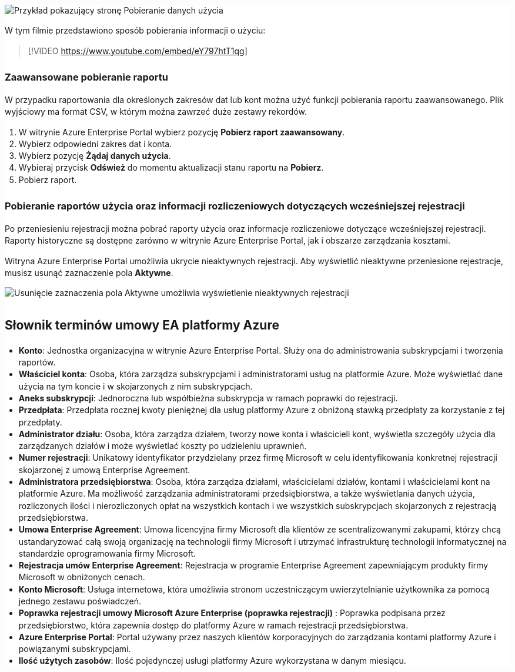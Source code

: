 ![Przykład pokazujący stronę Pobieranie danych użycia](./media/ea-portal-get-started/create-ea-download-csv-reports.png)

W tym filmie przedstawiono sposób pobierania informacji o użyciu:

> [!VIDEO https://www.youtube.com/embed/eY797htT1qg]

### <a name="advanced-report-download"></a>Zaawansowane pobieranie raportu

W przypadku raportowania dla określonych zakresów dat lub kont można użyć funkcji pobierania raportu zaawansowanego. Plik wyjściowy ma format CSV, w którym można zawrzeć duże zestawy rekordów.

1. W witrynie Azure Enterprise Portal wybierz pozycję **Pobierz raport zaawansowany**.
1. Wybierz odpowiedni zakres dat i konta.
1. Wybierz pozycję **Żądaj danych użycia**.
1. Wybieraj przycisk **Odśwież** do momentu aktualizacji stanu raportu na **Pobierz**.
1. Pobierz raport.

### <a name="download-usage-reports-and-billing-information-for-a-prior-enrollment"></a>Pobieranie raportów użycia oraz informacji rozliczeniowych dotyczących wcześniejszej rejestracji

Po przeniesieniu rejestracji można pobrać raporty użycia oraz informacje rozliczeniowe dotyczące wcześniejszej rejestracji. Raporty historyczne są dostępne zarówno w witrynie Azure Enterprise Portal, jak i obszarze zarządzania kosztami.

Witryna Azure Enterprise Portal umożliwia ukrycie nieaktywnych rejestracji. Aby wyświetlić nieaktywne przeniesione rejestracje, musisz usunąć zaznaczenie pola **Aktywne**.  

![Usunięcie zaznaczenia pola Aktywne umożliwia wyświetlenie nieaktywnych rejestracji](./media/ea-portal-get-started/unchecked-active-box.png)

## <a name="azure-ea-term-glossary"></a>Słownik terminów umowy EA platformy Azure

- **Konto**: Jednostka organizacyjna w witrynie Azure Enterprise Portal. Służy ona do administrowania subskrypcjami i tworzenia raportów.
- **Właściciel konta**: Osoba, która zarządza subskrypcjami i administratorami usług na platformie Azure. Może wyświetlać dane użycia na tym koncie i w skojarzonych z nim subskrypcjach.
- **Aneks subskrypcji**: Jednoroczna lub współbieżna subskrypcja w ramach poprawki do rejestracji.
- **Przedpłata**: Przedpłata rocznej kwoty pieniężnej dla usług platformy Azure z obniżoną stawką przedpłaty za korzystanie z tej przedpłaty.
- **Administrator działu**: Osoba, która zarządza działem, tworzy nowe konta i właścicieli kont, wyświetla szczegóły użycia dla zarządzanych działów i może wyświetlać koszty po udzieleniu uprawnień.
- **Numer rejestracji**: Unikatowy identyfikator przydzielany przez firmę Microsoft w celu identyfikowania konkretnej rejestracji skojarzonej z umową Enterprise Agreement.
- **Administratora przedsiębiorstwa**: Osoba, która zarządza działami, właścicielami działów, kontami i właścicielami kont na platformie Azure. Ma możliwość zarządzania administratorami przedsiębiorstwa, a także wyświetlania danych użycia, rozliczonych ilości i nierozliczonych opłat na wszystkich kontach i we wszystkich subskrypcjach skojarzonych z rejestracją przedsiębiorstwa.
- **Umowa Enterprise Agreement**: Umowa licencyjna firmy Microsoft dla klientów ze scentralizowanymi zakupami, którzy chcą ustandaryzować całą swoją organizację na technologii firmy Microsoft i utrzymać infrastrukturę technologii informatycznej na standardzie oprogramowania firmy Microsoft.
- **Rejestracja umów Enterprise Agreement**: Rejestracja w programie Enterprise Agreement zapewniającym produkty firmy Microsoft w obniżonych cenach.
- **Konto Microsoft**: Usługa internetowa, która umożliwia stronom uczestniczącym uwierzytelnianie użytkownika za pomocą jednego zestawu poświadczeń.
- **Poprawka rejestracji umowy Microsoft Azure Enterprise (poprawka rejestracji)** : Poprawka podpisana przez przedsiębiorstwo, która zapewnia dostęp do platformy Azure w ramach rejestracji przedsiębiorstwa.
- **Azure Enterprise Portal**: Portal używany przez naszych klientów korporacyjnych do zarządzania kontami platformy Azure i powiązanymi subskrypcjami.
- **Ilość użytych zasobów**: Ilość pojedynczej usługi platformy Azure wykorzystana w danym miesiącu.